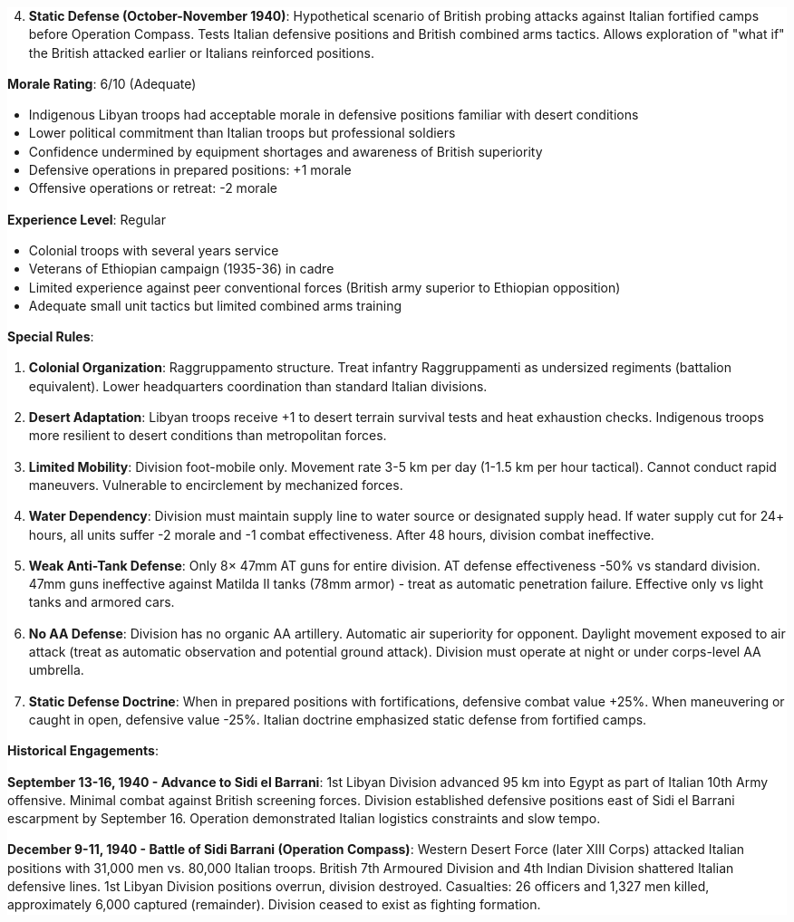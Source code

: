4. **Static Defense (October-November 1940)**: Hypothetical scenario of British probing attacks against Italian fortified camps before Operation Compass. Tests Italian defensive positions and British combined arms tactics. Allows exploration of "what if" the British attacked earlier or Italians reinforced positions.

**Morale Rating**: 6/10 (Adequate)
- Indigenous Libyan troops had acceptable morale in defensive positions familiar with desert conditions
- Lower political commitment than Italian troops but professional soldiers
- Confidence undermined by equipment shortages and awareness of British superiority
- Defensive operations in prepared positions: +1 morale
- Offensive operations or retreat: -2 morale

**Experience Level**: Regular
- Colonial troops with several years service
- Veterans of Ethiopian campaign (1935-36) in cadre
- Limited experience against peer conventional forces (British army superior to Ethiopian opposition)
- Adequate small unit tactics but limited combined arms training

**Special Rules**:

1. **Colonial Organization**: Raggruppamento structure. Treat infantry Raggruppamenti as undersized regiments (battalion equivalent). Lower headquarters coordination than standard Italian divisions.

2. **Desert Adaptation**: Libyan troops receive +1 to desert terrain survival tests and heat exhaustion checks. Indigenous troops more resilient to desert conditions than metropolitan forces.

3. **Limited Mobility**: Division foot-mobile only. Movement rate 3-5 km per day (1-1.5 km per hour tactical). Cannot conduct rapid maneuvers. Vulnerable to encirclement by mechanized forces.

4. **Water Dependency**: Division must maintain supply line to water source or designated supply head. If water supply cut for 24+ hours, all units suffer -2 morale and -1 combat effectiveness. After 48 hours, division combat ineffective.

5. **Weak Anti-Tank Defense**: Only 8× 47mm AT guns for entire division. AT defense effectiveness -50% vs standard division. 47mm guns ineffective against Matilda II tanks (78mm armor) - treat as automatic penetration failure. Effective only vs light tanks and armored cars.

6. **No AA Defense**: Division has no organic AA artillery. Automatic air superiority for opponent. Daylight movement exposed to air attack (treat as automatic observation and potential ground attack). Division must operate at night or under corps-level AA umbrella.

7. **Static Defense Doctrine**: When in prepared positions with fortifications, defensive combat value +25%. When maneuvering or caught in open, defensive value -25%. Italian doctrine emphasized static defense from fortified camps.

**Historical Engagements**:

**September 13-16, 1940 - Advance to Sidi el Barrani**: 1st Libyan Division advanced 95 km into Egypt as part of Italian 10th Army offensive. Minimal combat against British screening forces. Division established defensive positions east of Sidi el Barrani escarpment by September 16. Operation demonstrated Italian logistics constraints and slow tempo.

**December 9-11, 1940 - Battle of Sidi Barrani (Operation Compass)**: Western Desert Force (later XIII Corps) attacked Italian positions with 31,000 men vs. 80,000 Italian troops. British 7th Armoured Division and 4th Indian Division shattered Italian defensive lines. 1st Libyan Division positions overrun, division destroyed. Casualties: 26 officers and 1,327 men killed, approximately 6,000 captured (remainder). Division ceased to exist as fighting formation.
